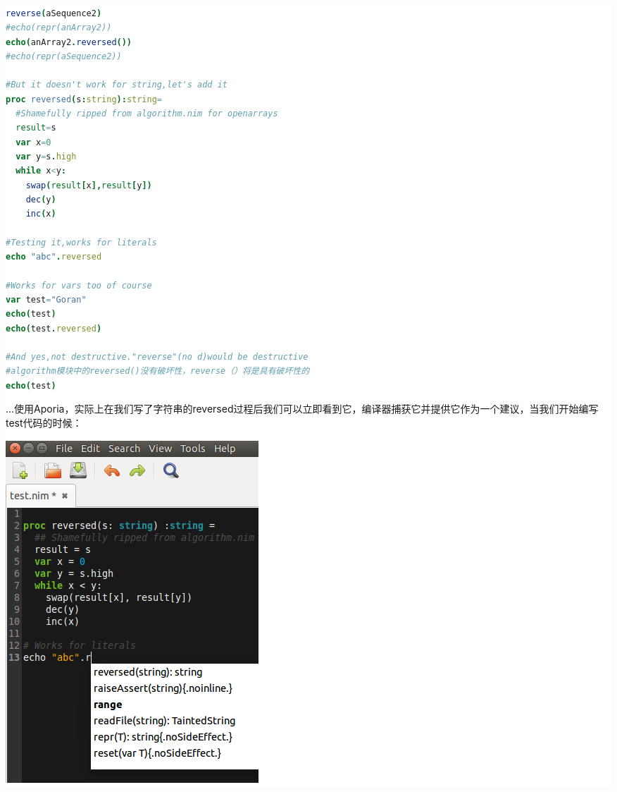 ```nim
reverse(aSequence2)
#echo(repr(anArray2))
echo(anArray2.reversed())
#echo(repr(aSequence2))

#But it doesn't work for string,let's add it        
proc reversed(s:string):string=
  #Shamefully ripped from algorithm.nim for openarrays
  result=s
  var x=0
  var y=s.high
  while x<y:
    swap(result[x],result[y])
    dec(y)
    inc(x)

#Testing it,works for literals
echo "abc".reversed

#Works for vars too of course
var test="Goran"
echo(test)
echo(test.reversed)

#And yes,not destructive."reverse"(no d)would be destructive
#algorithm模块中的reversed()没有破坏性，reverse（）将是具有破坏性的
echo(test)
```

...使用Aporia，实际上在我们写了字符串的reversed过程后我们可以立即看到它，编译器捕获它并提供它作为一个建议，当我们开始编写test代码的时候：

![](images/20150617205159505.png)
